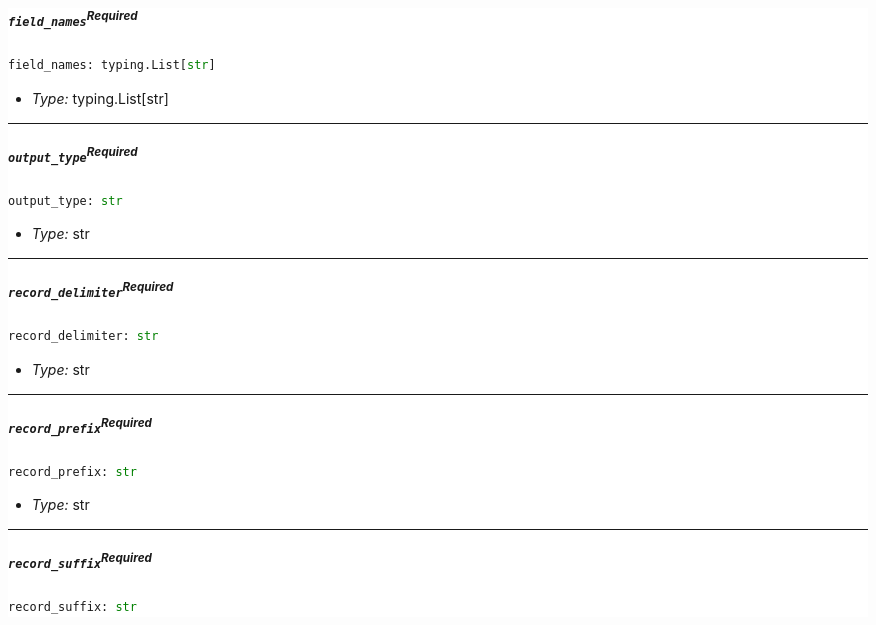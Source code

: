 ##### `field_names`<sup>Required</sup> <a name="field_names" id="@cdktf/provider-cloudflare.dataCloudflareLogpushJob.DataCloudflareLogpushJobOutputOptionsOutputReference.property.fieldNames"></a>

```python
field_names: typing.List[str]
```

- *Type:* typing.List[str]

---

##### `output_type`<sup>Required</sup> <a name="output_type" id="@cdktf/provider-cloudflare.dataCloudflareLogpushJob.DataCloudflareLogpushJobOutputOptionsOutputReference.property.outputType"></a>

```python
output_type: str
```

- *Type:* str

---

##### `record_delimiter`<sup>Required</sup> <a name="record_delimiter" id="@cdktf/provider-cloudflare.dataCloudflareLogpushJob.DataCloudflareLogpushJobOutputOptionsOutputReference.property.recordDelimiter"></a>

```python
record_delimiter: str
```

- *Type:* str

---

##### `record_prefix`<sup>Required</sup> <a name="record_prefix" id="@cdktf/provider-cloudflare.dataCloudflareLogpushJob.DataCloudflareLogpushJobOutputOptionsOutputReference.property.recordPrefix"></a>

```python
record_prefix: str
```

- *Type:* str

---

##### `record_suffix`<sup>Required</sup> <a name="record_suffix" id="@cdktf/provider-cloudflare.dataCloudflareLogpushJob.DataCloudflareLogpushJobOutputOptionsOutputReference.property.recordSuffix"></a>

```python
record_suffix: str
```
